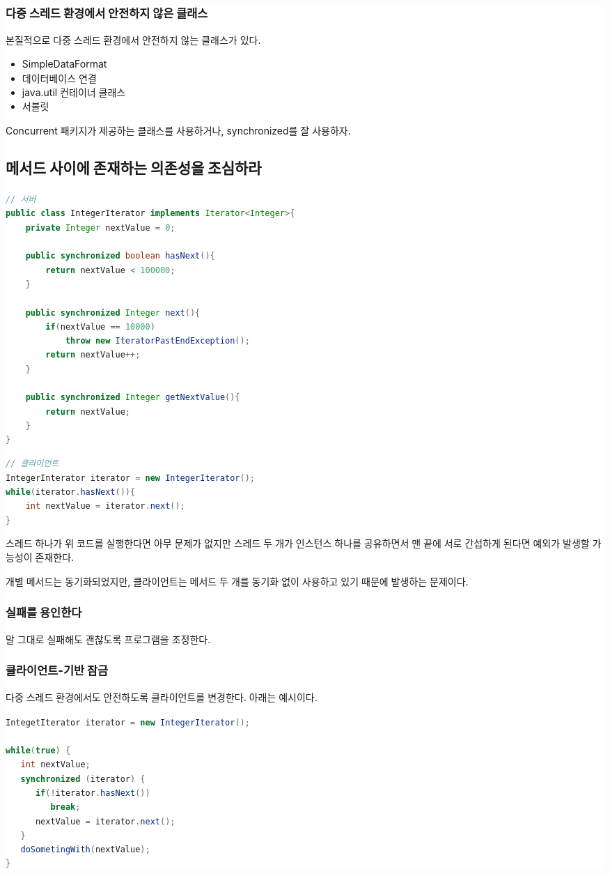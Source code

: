 ### 다중 스레드 환경에서 안전하지 않은 클래스

본질적으로 다중 스레드 환경에서 안전하지 않는 클래스가 있다.

- SimpleDataFormat
- 데이터베이스 연결
- java.util 컨테이너 클래스
- 서블릿

Concurrent 패키지가 제공하는 클래스를 사용하거나, synchronized를 잘 사용하자.

## 메서드 사이에 존재하는 의존성을 조심하라

```java
// 서버
public class IntegerIterator implements Iterator<Integer>{
	private Integer nextValue = 0;
	
	public synchronized boolean hasNext(){
		return nextValue < 100000;
	}
	
	public synchronized Integer next(){
		if(nextValue == 10000)
			throw new IteratorPastEndException();
		return nextValue++;
	}

	public synchronized Integer getNextValue(){
		return nextValue;
	}
}
```

```java
// 클라이언트
IntegerInterator iterator = new IntegerIterator();
while(iterator.hasNext()){
	int nextValue = iterator.next();
}
```

스레드 하나가 위 코드를 실행한다면 아무 문제가 없지만 스레드 두 개가 인스턴스 하나를 공유하면서 맨 끝에 서로 간섭하게 된다면 예외가 발생할 가능성이 존재한다.

개별 메서드는 동기화되었지만, 클라이언트는 메서드 두 개를 동기화 없이 사용하고 있기 때문에 발생하는 문제이다.

### 실패를 용인한다

말 그대로 실패해도 괜찮도록 프로그램을 조정한다.

### 클라이언트-기반 잠금

다중 스레드 환경에서도 안전하도록 클라이언트를 변경한다. 아래는 예시이다.

```java
IntegetIterator iterator = new IntegerIterator();

while(true) {
   int nextValue;
   synchronized (iterator) {
      if(!iterator.hasNext())
         break;
      nextValue = iterator.next();
   }
   doSometingWith(nextValue);
}
```
